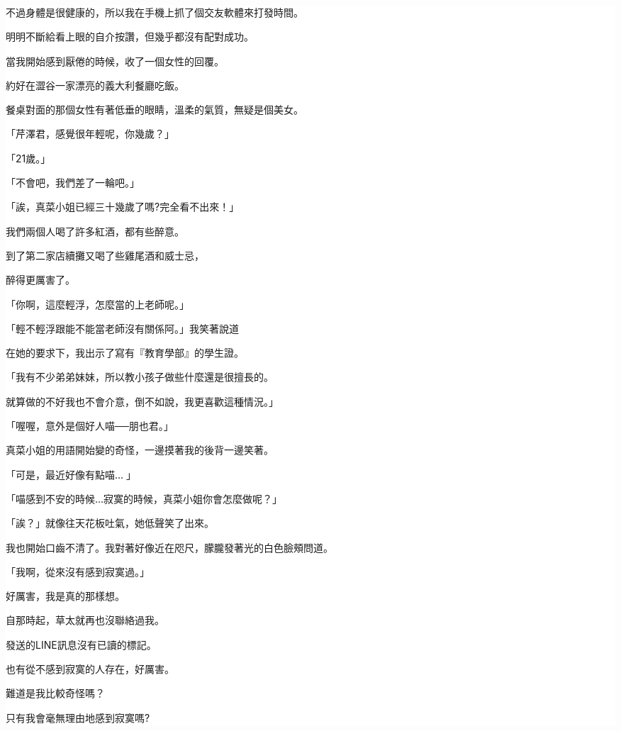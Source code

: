 不過身體是很健康的，所以我在手機上抓了個交友軟體來打發時間。

 明明不斷給看上眼的自介按讚，但幾乎都沒有配對成功。

當我開始感到厭倦的時候，收了一個女性的回覆。

約好在澀谷一家漂亮的義大利餐廳吃飯。

 

餐桌對面的那個女性有著低垂的眼睛，溫柔的氣質，無疑是個美女。

「芹澤君，感覺很年輕呢，你幾歲？」

「21歲。」

「不會吧，我們差了一輪吧。」

「誒，真菜小姐已經三十幾歲了嗎?完全看不出來！」

我們兩個人喝了許多紅酒，都有些醉意。

到了第二家店續攤又喝了些雞尾酒和威士忌，

醉得更厲害了。

「你啊，這麼輕浮，怎麼當的上老師呢。」

「輕不輕浮跟能不能當老師沒有關係阿。」我笑著說道

在她的要求下，我出示了寫有『教育學部』的學生證。

「我有不少弟弟妹妹，所以教小孩子做些什麼還是很擅長的。

就算做的不好我也不會介意，倒不如說，我更喜歡這種情況。」

「喔喔，意外是個好人喵──朋也君。」

真菜小姐的用語開始變的奇怪，一邊摸著我的後背一邊笑著。

「可是，最近好像有點喵... 」

「喵感到不安的時候...寂寞的時候，真菜小姐你會怎麼做呢？」

「誒？」就像往天花板吐氣，她低聲笑了出來。

我也開始口齒不清了。我對著好像近在咫尺，朦朧發著光的白色臉頰問道。

「我啊，從來沒有感到寂寞過。」

好厲害，我是真的那樣想。

 

自那時起，草太就再也沒聯絡過我。

發送的LINE訊息沒有已讀的標記。

 

也有從不感到寂寞的人存在，好厲害。

難道是我比較奇怪嗎？

只有我會毫無理由地感到寂寞嗎?

 

